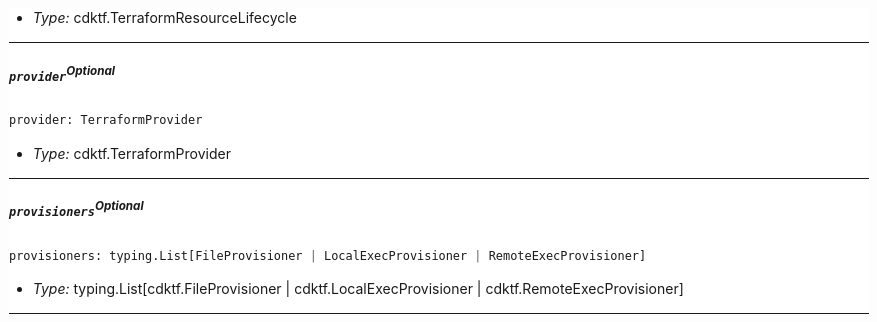 - *Type:* cdktf.TerraformResourceLifecycle

---

##### `provider`<sup>Optional</sup> <a name="provider" id="@cdktf/provider-datadog.dataDatadogSyntheticsLocations.DataDatadogSyntheticsLocationsConfig.property.provider"></a>

```python
provider: TerraformProvider
```

- *Type:* cdktf.TerraformProvider

---

##### `provisioners`<sup>Optional</sup> <a name="provisioners" id="@cdktf/provider-datadog.dataDatadogSyntheticsLocations.DataDatadogSyntheticsLocationsConfig.property.provisioners"></a>

```python
provisioners: typing.List[FileProvisioner | LocalExecProvisioner | RemoteExecProvisioner]
```

- *Type:* typing.List[cdktf.FileProvisioner | cdktf.LocalExecProvisioner | cdktf.RemoteExecProvisioner]

---



